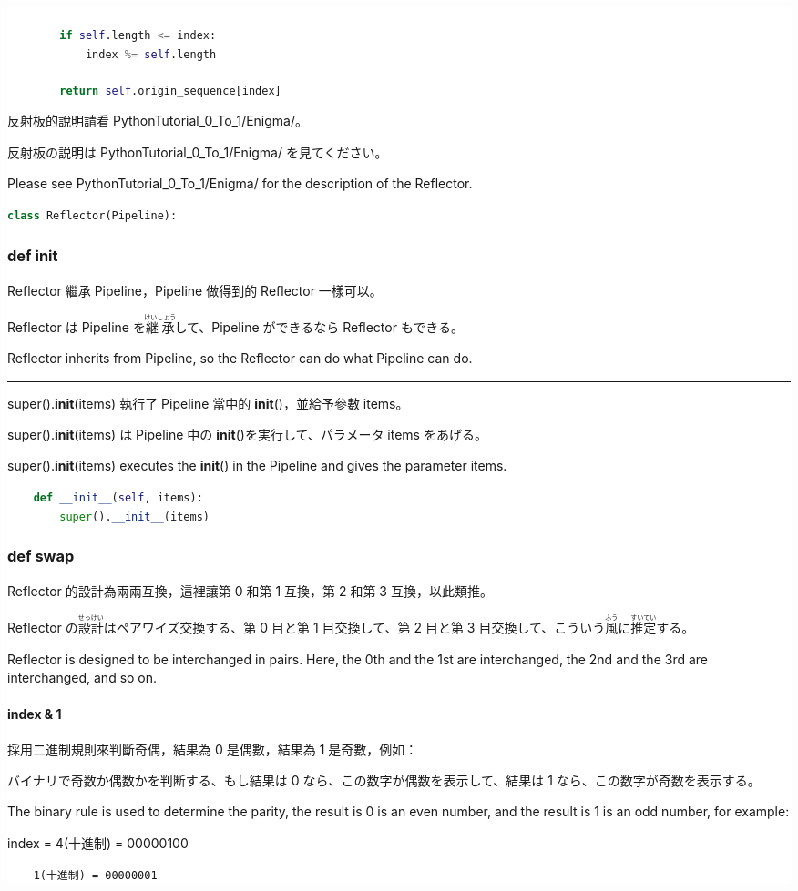 ```python

        if self.length <= index:
            index %= self.length

        return self.origin_sequence[index]
```

反射板的說明請看 PythonTutorial_0_To_1/Enigma/。

反射板の説明は PythonTutorial_0_To_1/Enigma/ を見てください。

Please see PythonTutorial_0_To_1/Enigma/ for the description of the Reflector.

```python
class Reflector(Pipeline):
```

### def __init__

Reflector 繼承 Pipeline，Pipeline 做得到的 Reflector 一樣可以。

Reflector は Pipeline を<ruby>継承<rt>けいしょう</rt></ruby>して、Pipeline ができるなら Reflector もできる。

Reflector inherits from Pipeline, so the Reflector can do what Pipeline can do.

---

super().__init__(items) 執行了 Pipeline 當中的 __init__()，並給予參數 items。

super().__init__(items) は Pipeline 中の __init__()を実行して、パラメータ items をあげる。

super().__init__(items) executes the __init__() in the Pipeline and gives the parameter items.

```python
    def __init__(self, items):
        super().__init__(items)
```

### def swap

Reflector 的設計為兩兩互換，這裡讓第 0 和第 1 互換，第 2 和第 3 互換，以此類推。

Reflector の<ruby>設計<rt>せっけい</rt></ruby>はペアワイズ交換する、第 0 目と第 1 目交換して、第 2 目と第 3 目交換して、こういう<ruby>風<rt>ふう</rt></ruby>に<ruby>推定<rt>すいてい</rt></ruby>する。

Reflector is designed to be interchanged in pairs. Here, the 0th and the 1st are interchanged, the 2nd and the 3rd are interchanged, and so on.

#### index & 1

採用二進制規則來判斷奇偶，結果為 0 是偶數，結果為 1 是奇數，例如：

バイナリで奇数か偶数かを判断する、もし結果は 0 なら、この数字が偶数を表示して、結果は 1 なら、この数字が奇数を表示する。

The binary rule is used to determine the parity, the result is 0 is an even number, and the result is 1 is an odd number, for example:

index = 4(十進制) = 00000100

        1(十進制) = 00000001
        